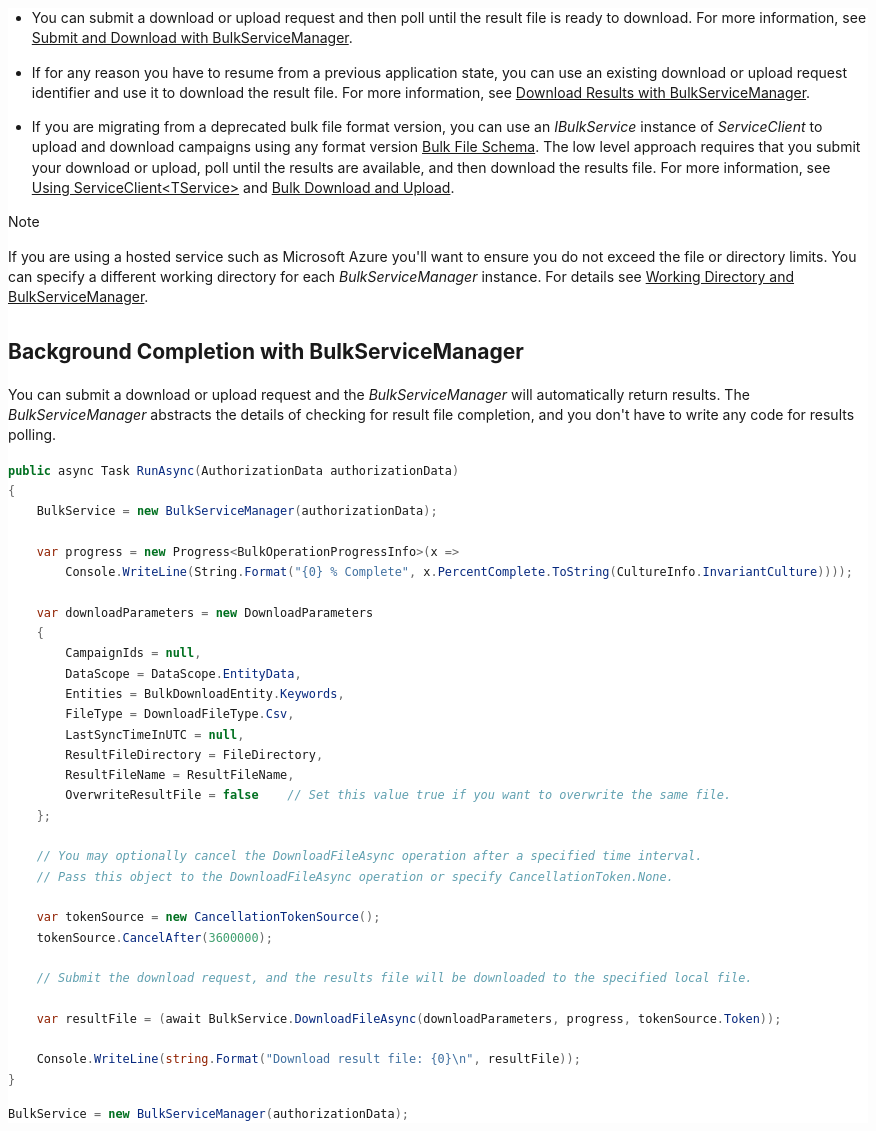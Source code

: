 -   You can submit a download or upload request and then poll until the result file is ready to download. For more information, see [Submit and Download with BulkServiceManager](#submitdownload).

-   If for any reason you have to resume from a previous application state, you can use an existing download or upload request identifier and use it to download the result file. For more information, see [Download Results with BulkServiceManager](#downloadresults).

-   If you are migrating from a deprecated bulk file format version, you can use an *IBulkService* instance of *ServiceClient* to upload and download campaigns using any format version [Bulk File Schema](~/bulk-service/bulk-file-schema.md). The low level approach requires that you submit your download or upload, poll until the results are available, and then download the results file. For more information, see [Using ServiceClient&lt;TService&gt;](sdk-authentication.md##serviceclient) and [Bulk Download and Upload](../guides/bulk-download-upload.md).
    
> [!NOTE]
> If you are using a hosted service such as Microsoft Azure you'll want to ensure you do not exceed the file or directory limits. You can specify a different working directory for each *BulkServiceManager* instance. For details see [Working Directory and BulkServiceManager](#workingdirectory).

## <a name="backgroundcompletion"></a>Background Completion with BulkServiceManager
You can submit a download or upload request and the *BulkServiceManager* will automatically return results. The *BulkServiceManager* abstracts the details of checking for result file completion, and you don't have to write any code for results polling.

```csharp
public async Task RunAsync(AuthorizationData authorizationData)
{
    BulkService = new BulkServiceManager(authorizationData);

    var progress = new Progress<BulkOperationProgressInfo>(x =>
        Console.WriteLine(String.Format("{0} % Complete", x.PercentComplete.ToString(CultureInfo.InvariantCulture))));

    var downloadParameters = new DownloadParameters
    {
        CampaignIds = null,
        DataScope = DataScope.EntityData,
        Entities = BulkDownloadEntity.Keywords,
        FileType = DownloadFileType.Csv,
        LastSyncTimeInUTC = null,
        ResultFileDirectory = FileDirectory,
        ResultFileName = ResultFileName,
        OverwriteResultFile = false    // Set this value true if you want to overwrite the same file.
    };

    // You may optionally cancel the DownloadFileAsync operation after a specified time interval. 
    // Pass this object to the DownloadFileAsync operation or specify CancellationToken.None. 

    var tokenSource = new CancellationTokenSource();
    tokenSource.CancelAfter(3600000);

    // Submit the download request, and the results file will be downloaded to the specified local file. 

    var resultFile = (await BulkService.DownloadFileAsync(downloadParameters, progress, tokenSource.Token));

    Console.WriteLine(string.Format("Download result file: {0}\n", resultFile));
}
```
```java
BulkService = new BulkServiceManager(authorizationData);

```
